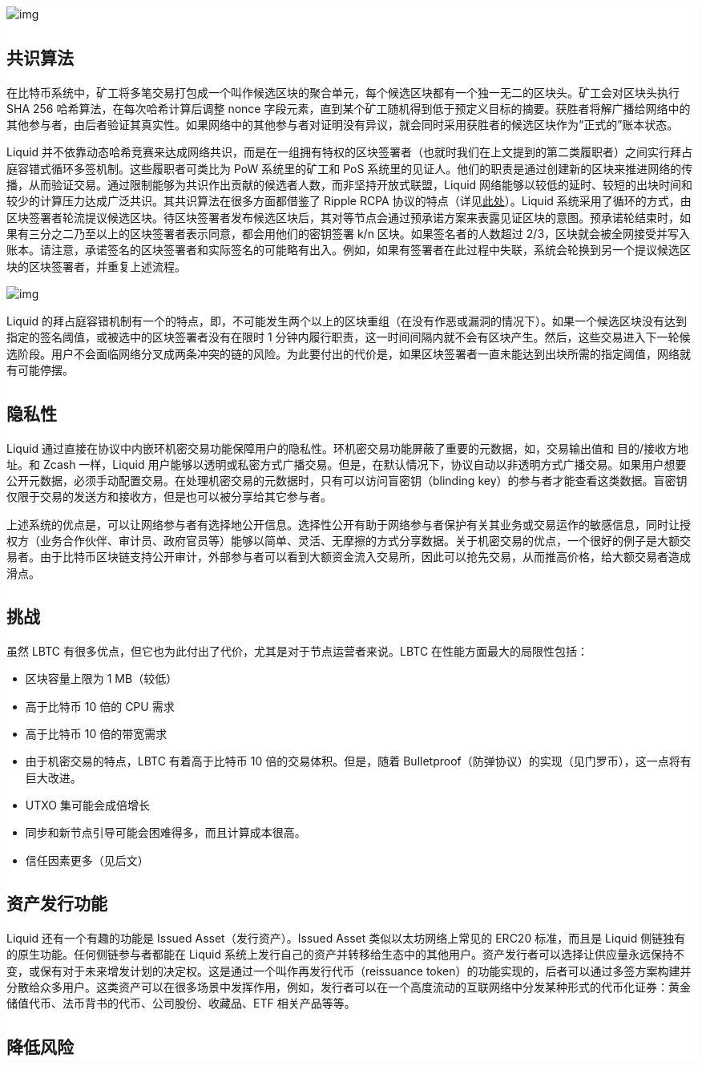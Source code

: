 ![img](../images/exploring-liquid-sidechain/grBxYdvr1WI)

## 共识算法

在比特币系统中，矿工将多笔交易打包成一个叫作候选区块的聚合单元，每个候选区块都有一个独一无二的区块头。矿工会对区块头执行 SHA 256 哈希算法，在每次哈希计算后调整 nonce 字段元素，直到某个矿工随机得到低于预定义目标的摘要。获胜者将解广播给网络中的其他参与者，由后者验证其真实性。如果网络中的其他参与者对证明没有异议，就会同时采用获胜者的候选区块作为“正式的”账本状态。

Liquid 并不依靠动态哈希竞赛来达成网络共识，而是在一组拥有特权的区块签署者（也就时我们在上文提到的第二类履职者）之间实行拜占庭容错式循环多签机制。这些履职者可类比为 PoW 系统里的矿工和 PoS 系统里的见证人。他们的职责是通过创建新的区块来推进网络的传播，从而验证交易。通过限制能够为共识作出贡献的候选者人数，而非坚持开放式联盟，Liquid 网络能够以较低的延时、较短的出块时间和较少的计算压力达成广泛共识。其共识算法在很多方面都借鉴了 Ripple RCPA 协议的特点（详见[此处](https://medium.com/@jkendzicky16/ripple-xrp-analysis-cc4f440d0604)）。Liquid 系统采用了循环的方式，由区块签署者轮流提议候选区块。待区块签署者发布候选区块后，其对等节点会通过预承诺方案来表露见证区块的意图。预承诺轮结束时，如果有三分之二乃至以上的区块签署者表示同意，都会用他们的密钥签署 k/n 区块。如果签名者的人数超过 2/3，区块就会被全网接受并写入账本。请注意，承诺签名的区块签署者和实际签名的可能略有出入。例如，如果有签署者在此过程中失联，系统会轮换到另一个提议候选区块的区块签署者，并重复上述流程。

![img](../images/exploring-liquid-sidechain/grBxYdvr1WI)

Liquid 的拜占庭容错机制有一个的特点，即，不可能发生两个以上的区块重组（在没有作恶或漏洞的情况下）。如果一个候选区块没有达到指定的签名阈值，或被选中的区块签署者没有在限时 1 分钟内履行职责，这一时间间隔内就不会有区块产生。然后，这些交易进入下一轮候选阶段。用户不会面临网络分叉成两条冲突的链的风险。为此要付出的代价是，如果区块签署者一直未能达到出块所需的指定阈值，网络就有可能停摆。

## 隐私性

Liquid 通过直接在协议中内嵌环机密交易功能保障用户的隐私性。环机密交易功能屏蔽了重要的元数据，如，交易输出值和 目的/接收方地址。和 Zcash 一样，Liquid 用户能够以透明或私密方式广播交易。但是，在默认情况下，协议自动以非透明方式广播交易。如果用户想要公开元数据，必须手动配置交易。在处理机密交易的元数据时，只有可以访问盲密钥（blinding key）的参与者才能查看这类数据。盲密钥仅限于交易的发送方和接收方，但是也可以被分享给其它参与者。

上述系统的优点是，可以让网络参与者有选择地公开信息。选择性公开有助于网络参与者保护有关其业务或交易运作的敏感信息，同时让授权方（业务合作伙伴、审计员、政府官员等）能够以简单、灵活、无摩擦的方式分享数据。关于机密交易的优点，一个很好的例子是大额交易者。由于比特币区块链支持公开审计，外部参与者可以看到大额资金流入交易所，因此可以抢先交易，从而推高价格，给大额交易者造成滑点。

## 挑战

虽然 LBTC 有很多优点，但它也为此付出了代价，尤其是对于节点运营者来说。LBTC 在性能方面最大的局限性包括：

- 区块容量上限为 1 MB（较低）

- 高于比特币 10 倍的 CPU 需求

- 高于比特币 10 倍的带宽需求

- 由于机密交易的特点，LBTC 有着高于比特币 10 倍的交易体积。但是，随着 Bulletproof（防弹协议）的实现（见门罗币），这一点将有巨大改进。

- UTXO 集可能会成倍增长

- 同步和新节点引导可能会困难得多，而且计算成本很高。

- 信任因素更多（见后文）

## 资产发行功能

Liquid 还有一个有趣的功能是 Issued Asset（发行资产）。Issued Asset 类似以太坊网络上常见的 ERC20 标准，而且是 Liquid 侧链独有的原生功能。任何侧链参与者都能在 Liquid 系统上发行自己的资产并转移给生态中的其他用户。资产发行者可以选择让供应量永远保持不变，或保有对于未来增发计划的决定权。这是通过一个叫作再发行代币（reissuance token）的功能实现的，后者可以通过多签方案构建并分散给众多用户。这类资产可以在很多场景中发挥作用，例如，发行者可以在一个高度流动的互联网络中分发某种形式的代币化证券：黄金储值代币、法币背书的代币、公司股份、收藏品、ETF 相关产品等等。

## 降低风险
